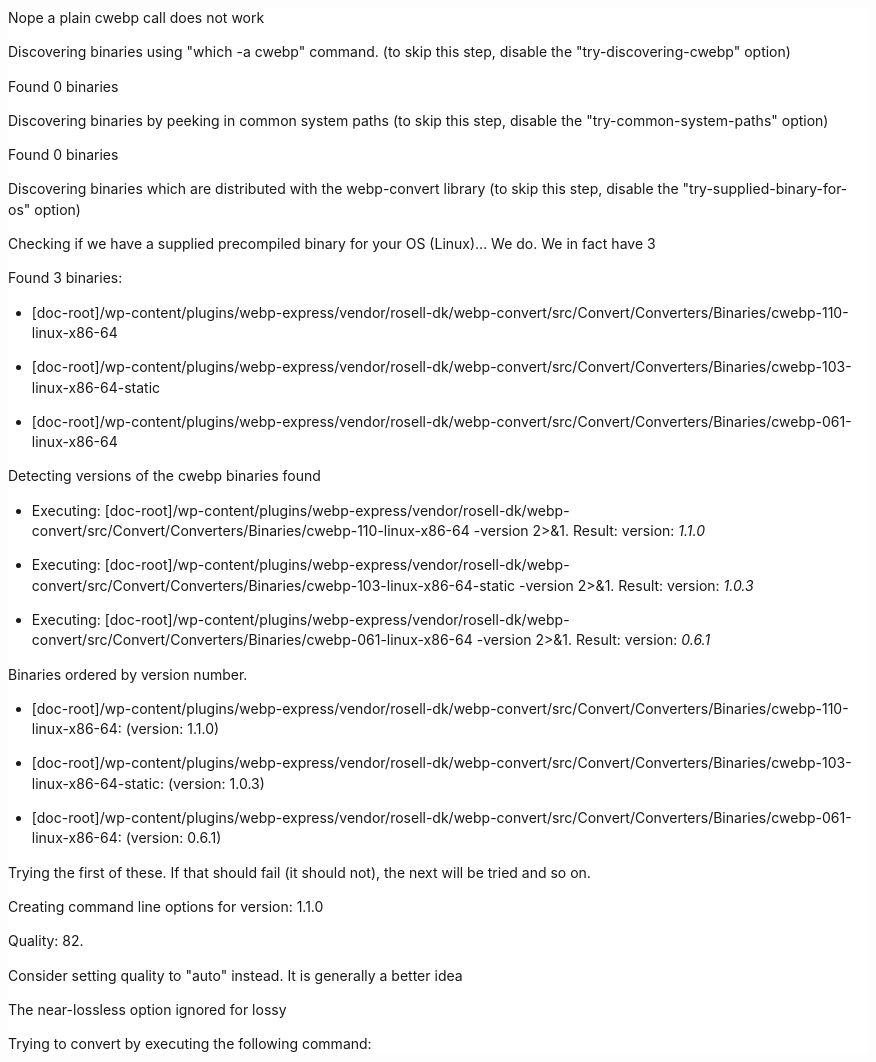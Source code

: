 Nope a plain cwebp call does not work

Discovering binaries using "which -a cwebp" command. (to skip this step, disable the "try-discovering-cwebp" option)

Found 0 binaries

Discovering binaries by peeking in common system paths (to skip this step, disable the "try-common-system-paths" option)

Found 0 binaries

Discovering binaries which are distributed with the webp-convert library (to skip this step, disable the "try-supplied-binary-for-os" option)

Checking if we have a supplied precompiled binary for your OS (Linux)... We do. We in fact have 3

Found 3 binaries: 

- [doc-root]/wp-content/plugins/webp-express/vendor/rosell-dk/webp-convert/src/Convert/Converters/Binaries/cwebp-110-linux-x86-64

- [doc-root]/wp-content/plugins/webp-express/vendor/rosell-dk/webp-convert/src/Convert/Converters/Binaries/cwebp-103-linux-x86-64-static

- [doc-root]/wp-content/plugins/webp-express/vendor/rosell-dk/webp-convert/src/Convert/Converters/Binaries/cwebp-061-linux-x86-64

Detecting versions of the cwebp binaries found

- Executing: [doc-root]/wp-content/plugins/webp-express/vendor/rosell-dk/webp-convert/src/Convert/Converters/Binaries/cwebp-110-linux-x86-64 -version 2>&1. Result: version: *1.1.0*

- Executing: [doc-root]/wp-content/plugins/webp-express/vendor/rosell-dk/webp-convert/src/Convert/Converters/Binaries/cwebp-103-linux-x86-64-static -version 2>&1. Result: version: *1.0.3*

- Executing: [doc-root]/wp-content/plugins/webp-express/vendor/rosell-dk/webp-convert/src/Convert/Converters/Binaries/cwebp-061-linux-x86-64 -version 2>&1. Result: version: *0.6.1*

Binaries ordered by version number.

- [doc-root]/wp-content/plugins/webp-express/vendor/rosell-dk/webp-convert/src/Convert/Converters/Binaries/cwebp-110-linux-x86-64: (version: 1.1.0)

- [doc-root]/wp-content/plugins/webp-express/vendor/rosell-dk/webp-convert/src/Convert/Converters/Binaries/cwebp-103-linux-x86-64-static: (version: 1.0.3)

- [doc-root]/wp-content/plugins/webp-express/vendor/rosell-dk/webp-convert/src/Convert/Converters/Binaries/cwebp-061-linux-x86-64: (version: 0.6.1)

Trying the first of these. If that should fail (it should not), the next will be tried and so on.

Creating command line options for version: 1.1.0

Quality: 82. 

Consider setting quality to "auto" instead. It is generally a better idea

The near-lossless option ignored for lossy

Trying to convert by executing the following command:
